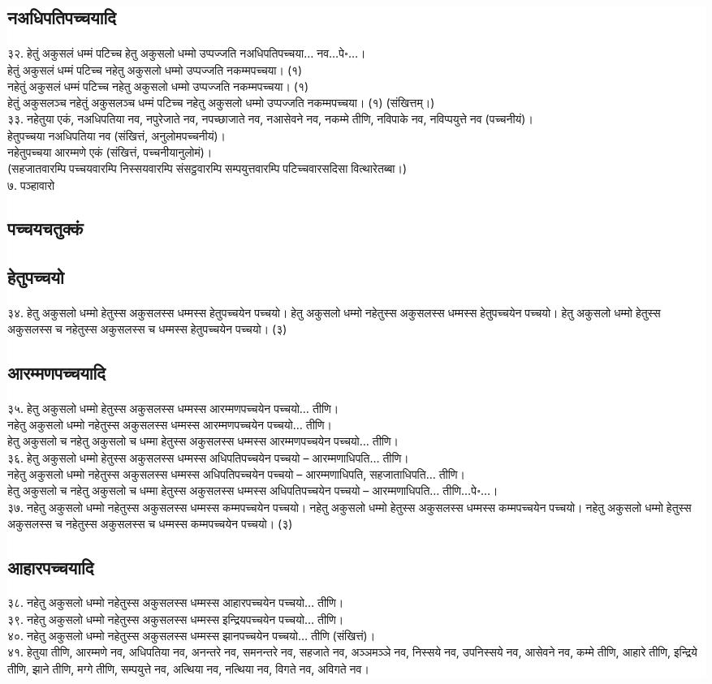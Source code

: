 
## नअधिपतिपच्चयादि

३२. हेतुं अकुसलं धम्मं पटिच्च हेतु अकुसलो धम्मो उप्पज्जति नअधिपतिपच्चया… नव…पे॰…।  
हेतुं अकुसलं धम्मं पटिच्च नहेतु अकुसलो धम्मो उप्पज्जति नकम्मपच्चया। (१)  
नहेतुं अकुसलं धम्मं पटिच्च नहेतु अकुसलो धम्मो उप्पज्जति नकम्मपच्चया। (१)  
हेतुं अकुसलञ्च नहेतुं अकुसलञ्च धम्मं पटिच्च नहेतु अकुसलो धम्मो उप्पज्जति नकम्मपच्चया। (१) (संखित्तम्।)  
३३. नहेतुया एकं, नअधिपतिया नव, नपुरेजाते नव, नपच्छाजाते नव, नआसेवने नव, नकम्मे तीणि, नविपाके नव, नविप्पयुत्ते नव (पच्चनीयं)।  
हेतुपच्चया नअधिपतिया नव (संखित्तं, अनुलोमपच्चनीयं)।  
नहेतुपच्चया आरम्मणे एकं (संखित्तं, पच्चनीयानुलोमं)।  
(सहजातवारम्पि पच्चयवारम्पि निस्सयवारम्पि संसट्ठवारम्पि सम्पयुत्तवारम्पि पटिच्चवारसदिसा वित्थारेतब्बा।)  
७. पञ्हावारो  


## पच्चयचतुक्कं



## हेतुपच्चयो

३४. हेतु अकुसलो धम्मो हेतुस्स अकुसलस्स धम्मस्स हेतुपच्चयेन पच्चयो। हेतु अकुसलो धम्मो नहेतुस्स अकुसलस्स धम्मस्स हेतुपच्चयेन पच्चयो। हेतु अकुसलो धम्मो हेतुस्स अकुसलस्स च नहेतुस्स अकुसलस्स च धम्मस्स हेतुपच्चयेन पच्चयो। (३)  


## आरम्मणपच्चयादि

३५. हेतु अकुसलो धम्मो हेतुस्स अकुसलस्स धम्मस्स आरम्मणपच्चयेन पच्चयो… तीणि।  
नहेतु अकुसलो धम्मो नहेतुस्स अकुसलस्स धम्मस्स आरम्मणपच्चयेन पच्चयो… तीणि।  
हेतु अकुसलो च नहेतु अकुसलो च धम्मा हेतुस्स अकुसलस्स धम्मस्स आरम्मणपच्चयेन पच्चयो… तीणि।  
३६. हेतु अकुसलो धम्मो हेतुस्स अकुसलस्स धम्मस्स अधिपतिपच्चयेन पच्चयो – आरम्मणाधिपति… तीणि।  
नहेतु अकुसलो धम्मो नहेतुस्स अकुसलस्स धम्मस्स अधिपतिपच्चयेन पच्चयो – आरम्मणाधिपति, सहजाताधिपति… तीणि।  
हेतु अकुसलो च नहेतु अकुसलो च धम्मा हेतुस्स अकुसलस्स धम्मस्स अधिपतिपच्चयेन पच्चयो – आरम्मणाधिपति… तीणि…पे॰…।  
३७. नहेतु अकुसलो धम्मो नहेतुस्स अकुसलस्स धम्मस्स कम्मपच्चयेन पच्चयो। नहेतु अकुसलो धम्मो हेतुस्स अकुसलस्स धम्मस्स कम्मपच्चयेन पच्चयो। नहेतु अकुसलो धम्मो हेतुस्स अकुसलस्स च नहेतुस्स अकुसलस्स च धम्मस्स कम्मपच्चयेन पच्चयो। (३)  


## आहारपच्चयादि

३८. नहेतु अकुसलो धम्मो नहेतुस्स अकुसलस्स धम्मस्स आहारपच्चयेन पच्चयो… तीणि।  
३९. नहेतु अकुसलो धम्मो नहेतुस्स अकुसलस्स धम्मस्स इन्द्रियपच्चयेन पच्चयो… तीणि।  
४०. नहेतु अकुसलो धम्मो नहेतुस्स अकुसलस्स धम्मस्स झानपच्चयेन पच्चयो… तीणि (संखित्तं)।  
४१. हेतुया तीणि, आरम्मणे नव, अधिपतिया नव, अनन्तरे नव, समनन्तरे नव, सहजाते नव, अञ्ञमञ्ञे नव, निस्सये नव, उपनिस्सये नव, आसेवने नव, कम्मे तीणि, आहारे तीणि, इन्द्रिये तीणि, झाने तीणि, मग्गे तीणि, सम्पयुत्ते नव, अत्थिया नव, नत्थिया नव, विगते नव, अविगते नव।  
